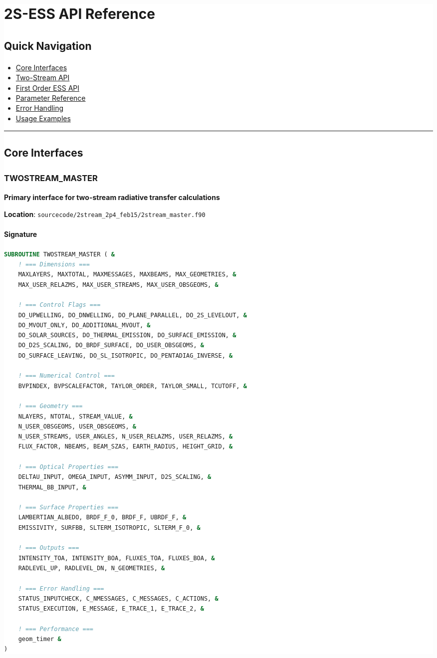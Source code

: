 # 2S-ESS API Reference

## Quick Navigation
- [Core Interfaces](#core-interfaces)
- [Two-Stream API](#two-stream-api)
- [First Order ESS API](#first-order-ess-api)
- [Parameter Reference](#parameter-reference)
- [Error Handling](#error-handling)
- [Usage Examples](#usage-examples)

---

## Core Interfaces

### TWOSTREAM_MASTER
**Primary interface for two-stream radiative transfer calculations**

**Location**: `sourcecode/2stream_2p4_feb15/2stream_master.f90`

#### Signature
```fortran
SUBROUTINE TWOSTREAM_MASTER ( &
    ! === Dimensions ===
    MAXLAYERS, MAXTOTAL, MAXMESSAGES, MAXBEAMS, MAX_GEOMETRIES, &
    MAX_USER_RELAZMS, MAX_USER_STREAMS, MAX_USER_OBSGEOMS, &
    
    ! === Control Flags ===
    DO_UPWELLING, DO_DNWELLING, DO_PLANE_PARALLEL, DO_2S_LEVELOUT, &
    DO_MVOUT_ONLY, DO_ADDITIONAL_MVOUT, &
    DO_SOLAR_SOURCES, DO_THERMAL_EMISSION, DO_SURFACE_EMISSION, &
    DO_D2S_SCALING, DO_BRDF_SURFACE, DO_USER_OBSGEOMS, &
    DO_SURFACE_LEAVING, DO_SL_ISOTROPIC, DO_PENTADIAG_INVERSE, &
    
    ! === Numerical Control ===
    BVPINDEX, BVPSCALEFACTOR, TAYLOR_ORDER, TAYLOR_SMALL, TCUTOFF, &
    
    ! === Geometry ===
    NLAYERS, NTOTAL, STREAM_VALUE, &
    N_USER_OBSGEOMS, USER_OBSGEOMS, &
    N_USER_STREAMS, USER_ANGLES, N_USER_RELAZMS, USER_RELAZMS, &
    FLUX_FACTOR, NBEAMS, BEAM_SZAS, EARTH_RADIUS, HEIGHT_GRID, &
    
    ! === Optical Properties ===
    DELTAU_INPUT, OMEGA_INPUT, ASYMM_INPUT, D2S_SCALING, &
    THERMAL_BB_INPUT, &
    
    ! === Surface Properties ===
    LAMBERTIAN_ALBEDO, BRDF_F_0, BRDF_F, UBRDF_F, &
    EMISSIVITY, SURFBB, SLTERM_ISOTROPIC, SLTERM_F_0, &
    
    ! === Outputs ===
    INTENSITY_TOA, INTENSITY_BOA, FLUXES_TOA, FLUXES_BOA, &
    RADLEVEL_UP, RADLEVEL_DN, N_GEOMETRIES, &
    
    ! === Error Handling ===
    STATUS_INPUTCHECK, C_NMESSAGES, C_MESSAGES, C_ACTIONS, &
    STATUS_EXECUTION, E_MESSAGE, E_TRACE_1, E_TRACE_2, &
    
    ! === Performance ===
    geom_timer &
)
```